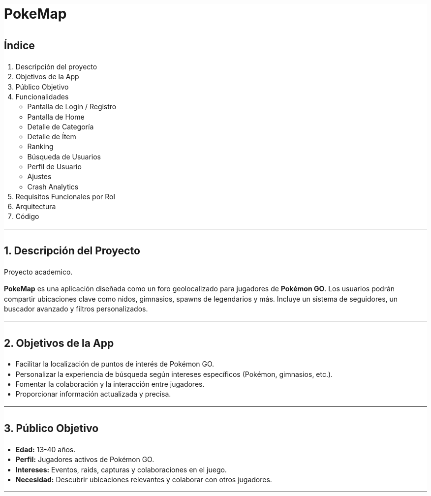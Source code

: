 # PokeMap

## Índice

1. Descripción del proyecto
2. Objetivos de la App
3. Público Objetivo
4. Funcionalidades
   - Pantalla de Login / Registro
   - Pantalla de Home
   - Detalle de Categoría
   - Detalle de Ítem
   - Ranking
   - Búsqueda de Usuarios
   - Perfil de Usuario
   - Ajustes
   - Crash Analytics
5. Requisitos Funcionales por Rol
6. Arquitectura
7. Código

---

## 1. Descripción del Proyecto
Proyecto academico.

**PokeMap** es una aplicación diseñada como un foro geolocalizado para jugadores de **Pokémon GO**. Los usuarios podrán compartir ubicaciones clave como nidos, gimnasios, spawns de legendarios y más. Incluye un sistema de seguidores, un buscador avanzado y filtros personalizados.

---

## 2. Objetivos de la App

- Facilitar la localización de puntos de interés de Pokémon GO.
- Personalizar la experiencia de búsqueda según intereses específicos (Pokémon, gimnasios, etc.).
- Fomentar la colaboración y la interacción entre jugadores.
- Proporcionar información actualizada y precisa.

---

## 3. Público Objetivo

- **Edad:** 13-40 años.
- **Perfil:** Jugadores activos de Pokémon GO.
- **Intereses:** Eventos, raids, capturas y colaboraciones en el juego.
- **Necesidad:** Descubrir ubicaciones relevantes y colaborar con otros jugadores.

---
